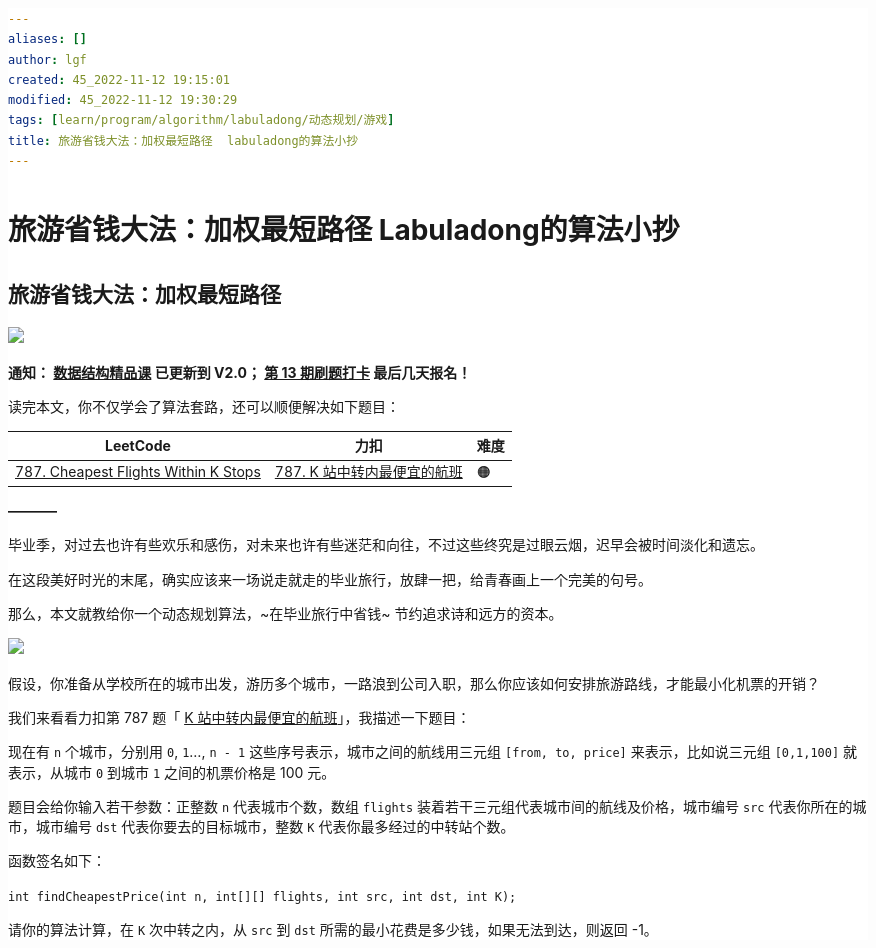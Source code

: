 ```yaml
---
aliases: []
author: lgf
created: 45_2022-11-12 19:15:01
modified: 45_2022-11-12 19:30:29
tags: [learn/program/algorithm/labuladong/动态规划/游戏]
title: 旅游省钱大法：加权最短路径  labuladong的算法小抄
---
```

# 旅游省钱大法：加权最短路径 Labuladong的算法小抄
## 旅游省钱大法：加权最短路径

[![](https://labuladong.gitee.io/algo/images/souyisou1.png)](https://labuladong.gitee.io/algo/images/souyisou1.png)

**通知： [数据结构精品课](https://aep.h5.xeknow.com/s/1XJHEO) 已更新到 V2.0； [第 13 期刷题打卡](https://mp.weixin.qq.com/s/eUG2OOzY3k_ZTz-CFvtv5Q) 最后几天报名！**

读完本文，你不仅学会了算法套路，还可以顺便解决如下题目：

| LeetCode | 力扣 | 难度 |
| --- | --- | --- |
| [787\. Cheapest Flights Within K Stops](https://leetcode.com/problems/cheapest-flights-within-k-stops/) | [787\. K 站中转内最便宜的航班](https://leetcode.cn/problems/cheapest-flights-within-k-stops/) | 🟠 |

**———–**

毕业季，对过去也许有些欢乐和感伤，对未来也许有些迷茫和向往，不过这些终究是过眼云烟，迟早会被时间淡化和遗忘。

在这段美好时光的末尾，确实应该来一场说走就走的毕业旅行，放肆一把，给青春画上一个完美的句号。

那么，本文就教给你一个动态规划算法，~在毕业旅行中省钱~ 节约追求诗和远方的资本。

[![](https://labuladong.gitee.io/algo/images/%e6%97%85%e8%a1%8c%e6%9c%80%e7%9f%ad%e8%b7%af%e5%be%84/6.png)](https://labuladong.gitee.io/algo/images/%e6%97%85%e8%a1%8c%e6%9c%80%e7%9f%ad%e8%b7%af%e5%be%84/6.png)

假设，你准备从学校所在的城市出发，游历多个城市，一路浪到公司入职，那么你应该如何安排旅游路线，才能最小化机票的开销？

我们来看看力扣第 787 题「 [K 站中转内最便宜的航班](https://leetcode.cn/problems/cheapest-flights-within-k-stops/)」，我描述一下题目：

现在有 `n` 个城市，分别用 `0`, `1`…, `n - 1` 这些序号表示，城市之间的航线用三元组 `[from, to, price]` 来表示，比如说三元组 `[0,1,100]` 就表示，从城市 `0` 到城市 `1` 之间的机票价格是 100 元。

题目会给你输入若干参数：正整数 `n` 代表城市个数，数组 `flights` 装着若干三元组代表城市间的航线及价格，城市编号 `src` 代表你所在的城市，城市编号 `dst` 代表你要去的目标城市，整数 `K` 代表你最多经过的中转站个数。

函数签名如下：

```
int findCheapestPrice(int n, int[][] flights, int src, int dst, int K);
```

请你的算法计算，在 `K` 次中转之内，从 `src` 到 `dst` 所需的最小花费是多少钱，如果无法到达，则返回 -1。
